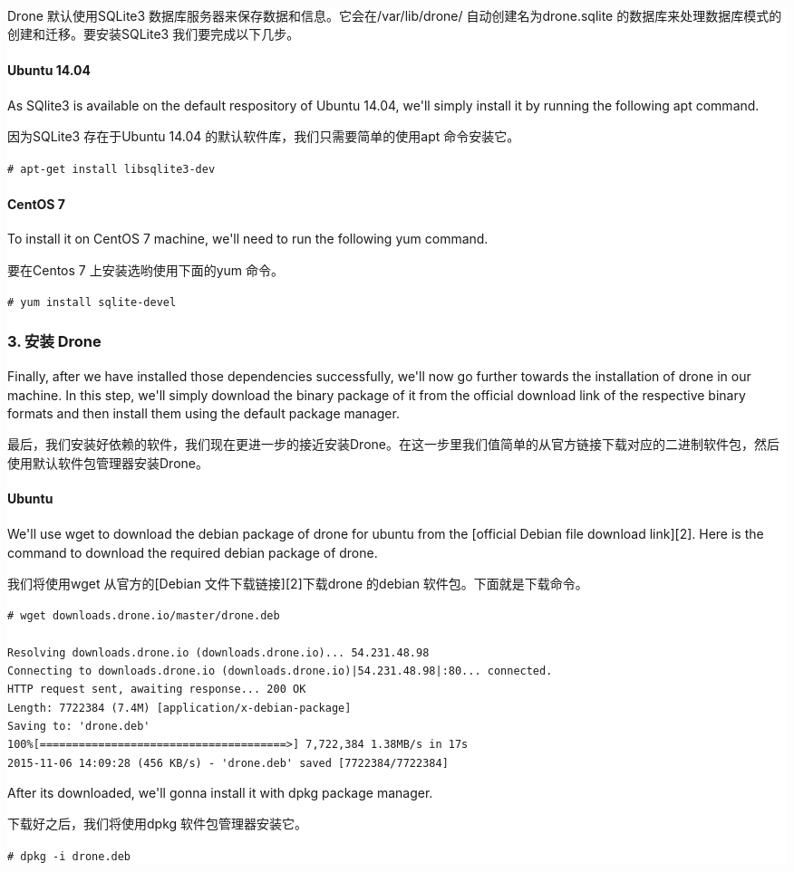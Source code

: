 Drone 默认使用SQLite3 数据库服务器来保存数据和信息。它会在/var/lib/drone/ 自动创建名为drone.sqlite 的数据库来处理数据库模式的创建和迁移。要安装SQLite3 我们要完成以下几步。

#### Ubuntu 14.04 ####

As SQlite3 is available on the default respository of Ubuntu 14.04, we'll simply install it by running the following apt command.

因为SQLite3 存在于Ubuntu 14.04 的默认软件库，我们只需要简单的使用apt 命令安装它。

    # apt-get install libsqlite3-dev

#### CentOS 7 ####

To install it on CentOS 7 machine, we'll need to run the following yum command.

要在Centos 7 上安装选哟使用下面的yum 命令。

    # yum install sqlite-devel

### 3. 安装 Drone ###

Finally, after we have installed those dependencies successfully, we'll now go further towards the installation of drone in our machine. In this step, we'll simply download the binary package of it from the official download link of the respective binary formats and then install them using the default package manager.

最后，我们安装好依赖的软件，我们现在更进一步的接近安装Drone。在这一步里我们值简单的从官方链接下载对应的二进制软件包，然后使用默认软件包管理器安装Drone。

#### Ubuntu ####

We'll use wget to download the debian package of drone for ubuntu from the [official Debian file download link][2]. Here is the command to download the required debian package of drone.

我们将使用wget 从官方的[Debian 文件下载链接][2]下载drone 的debian 软件包。下面就是下载命令。

    # wget downloads.drone.io/master/drone.deb

    Resolving downloads.drone.io (downloads.drone.io)... 54.231.48.98
    Connecting to downloads.drone.io (downloads.drone.io)|54.231.48.98|:80... connected.
    HTTP request sent, awaiting response... 200 OK
    Length: 7722384 (7.4M) [application/x-debian-package]
    Saving to: 'drone.deb'
    100%[======================================>] 7,722,384 1.38MB/s in 17s
    2015-11-06 14:09:28 (456 KB/s) - 'drone.deb' saved [7722384/7722384]

After its downloaded, we'll gonna install it with dpkg package manager.

下载好之后，我们将使用dpkg 软件包管理器安装它。

    # dpkg -i drone.deb
